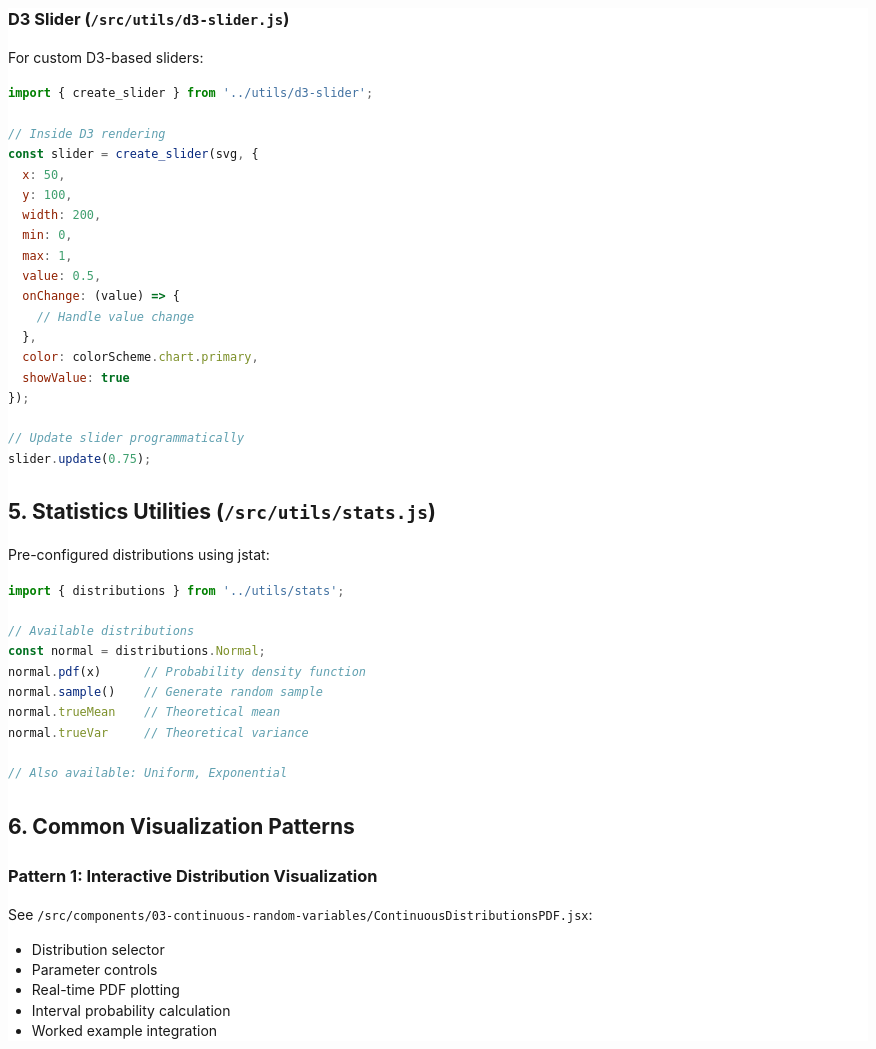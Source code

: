 ### D3 Slider (`/src/utils/d3-slider.js`)
For custom D3-based sliders:

```javascript
import { create_slider } from '../utils/d3-slider';

// Inside D3 rendering
const slider = create_slider(svg, {
  x: 50,
  y: 100,
  width: 200,
  min: 0,
  max: 1,
  value: 0.5,
  onChange: (value) => {
    // Handle value change
  },
  color: colorScheme.chart.primary,
  showValue: true
});

// Update slider programmatically
slider.update(0.75);
```

## 5. Statistics Utilities (`/src/utils/stats.js`)

Pre-configured distributions using jstat:

```javascript
import { distributions } from '../utils/stats';

// Available distributions
const normal = distributions.Normal;
normal.pdf(x)      // Probability density function
normal.sample()    // Generate random sample
normal.trueMean    // Theoretical mean
normal.trueVar     // Theoretical variance

// Also available: Uniform, Exponential
```

## 6. Common Visualization Patterns

### Pattern 1: Interactive Distribution Visualization
See `/src/components/03-continuous-random-variables/ContinuousDistributionsPDF.jsx`:
- Distribution selector
- Parameter controls
- Real-time PDF plotting
- Interval probability calculation
- Worked example integration
